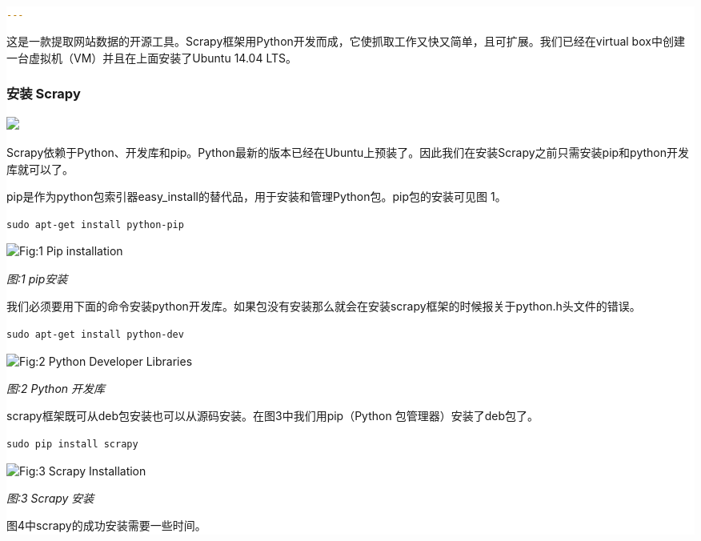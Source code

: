 ```yaml
---
```


这是一款提取网站数据的开源工具。Scrapy框架用Python开发而成，它使抓取工作又快又简单，且可扩展。我们已经在virtual box中创建一台虚拟机（VM）并且在上面安装了Ubuntu 14.04 LTS。


### 安装 Scrapy


![](/data/attachment/album/201503/21/174213pc6aqwfzf81qnzga.jpg)


Scrapy依赖于Python、开发库和pip。Python最新的版本已经在Ubuntu上预装了。因此我们在安装Scrapy之前只需安装pip和python开发库就可以了。


pip是作为python包索引器easy\_install的替代品，用于安装和管理Python包。pip包的安装可见图 1。



```
sudo apt-get install python-pip

```

![Fig:1 Pip installation](/data/attachment/album/201503/21/174230mh16gvlvhzzl6urt.png)


*图:1 pip安装*


我们必须要用下面的命令安装python开发库。如果包没有安装那么就会在安装scrapy框架的时候报关于python.h头文件的错误。



```
sudo apt-get install python-dev

```

![Fig:2 Python Developer Libraries](/data/attachment/album/201503/21/174231qahzo63dabnbaby8.png)


*图:2 Python 开发库*


scrapy框架既可从deb包安装也可以从源码安装。在图3中我们用pip（Python 包管理器）安装了deb包了。



```
sudo pip install scrapy 

```

![Fig:3 Scrapy Installation](/data/attachment/album/201503/21/174232nb8xy0ylvzb5umnt.png)


*图:3 Scrapy 安装*


图4中scrapy的成功安装需要一些时间。
